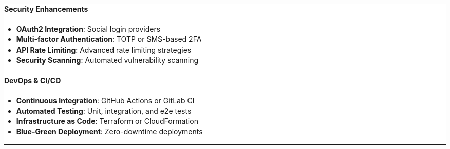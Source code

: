 #### Security Enhancements
- **OAuth2 Integration**: Social login providers
- **Multi-factor Authentication**: TOTP or SMS-based 2FA
- **API Rate Limiting**: Advanced rate limiting strategies
- **Security Scanning**: Automated vulnerability scanning

#### DevOps & CI/CD
- **Continuous Integration**: GitHub Actions or GitLab CI
- **Automated Testing**: Unit, integration, and e2e tests
- **Infrastructure as Code**: Terraform or CloudFormation
- **Blue-Green Deployment**: Zero-downtime deployments

---